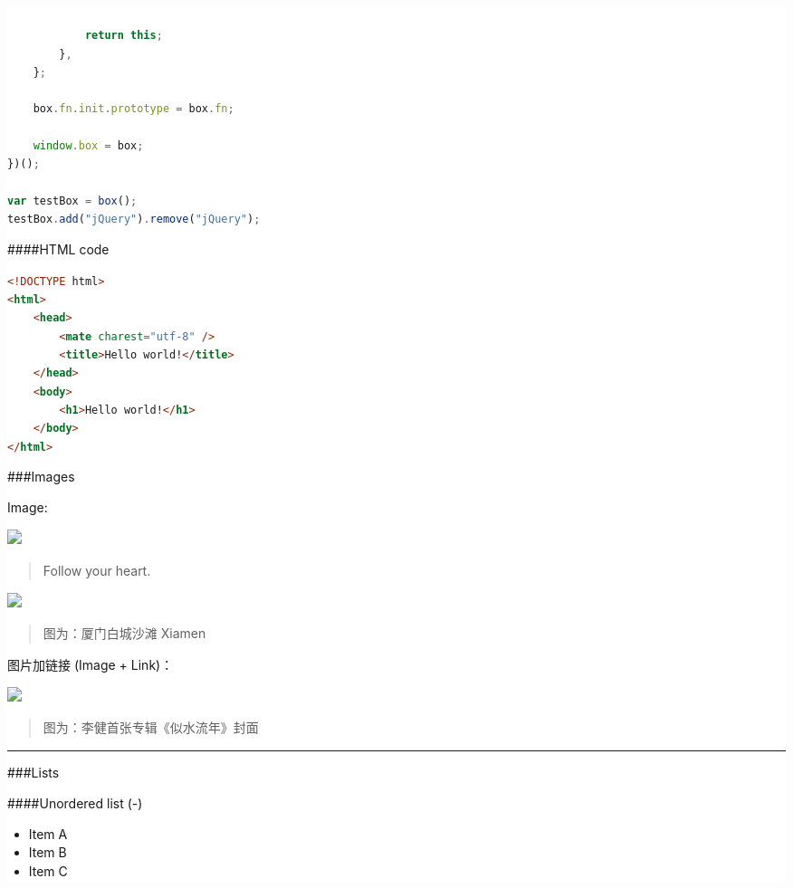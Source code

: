```javascript

            return this;
        },
    };

    box.fn.init.prototype = box.fn;

    window.box = box;
})();

var testBox = box();
testBox.add("jQuery").remove("jQuery");
```

####HTML code

```html
<!DOCTYPE html>
<html>
    <head>
        <mate charest="utf-8" />
        <title>Hello world!</title>
    </head>
    <body>
        <h1>Hello world!</h1>
    </body>
</html>
```

###Images

Image:

![](https://pandao.github.io/editor.md/examples/images/4.jpg)

> Follow your heart.

![](https://pandao.github.io/editor.md/examples/images/8.jpg)

> 图为：厦门白城沙滩 Xiamen

图片加链接 (Image + Link)：

[![](https://pandao.github.io/editor.md/examples/images/7.jpg)](https://pandao.github.io/editor.md/examples/images/7.jpg "李健首张专辑《似水流年》封面")

> 图为：李健首张专辑《似水流年》封面

---

###Lists

####Unordered list (-)

-   Item A
-   Item B
-   Item C
